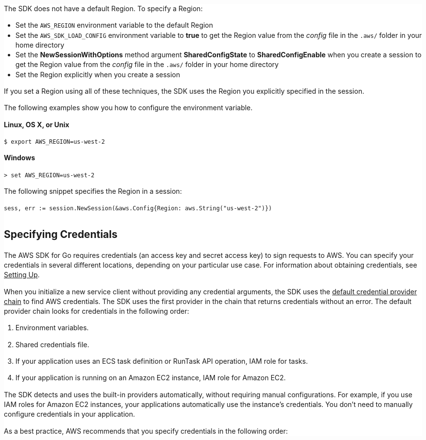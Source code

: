 The SDK does not have a default Region\. To specify a Region:
+ Set the `AWS_REGION` environment variable to the default Region
+ Set the `AWS_SDK_LOAD_CONFIG` environment variable to **true** to get the Region value from the *config* file in the `.aws/` folder in your home directory
+ Set the **NewSessionWithOptions** method argument **SharedConfigState** to **SharedConfigEnable** when you create a session to get the Region value from the *config* file in the `.aws/` folder in your home directory
+ Set the Region explicitly when you create a session

If you set a Region using all of these techniques, the SDK uses the Region you explicitly specified in the session\.

The following examples show you how to configure the environment variable\.

 **Linux, OS X, or Unix** 

```
$ export AWS_REGION=us-west-2
```

 **Windows** 

```
> set AWS_REGION=us-west-2
```

The following snippet specifies the Region in a session:

```
sess, err := session.NewSession(&aws.Config{Region: aws.String("us-west-2")})
```

## Specifying Credentials<a name="specifying-credentials"></a>

The AWS SDK for Go requires credentials \(an access key and secret access key\) to sign requests to AWS\. You can specify your credentials in several different locations, depending on your particular use case\. For information about obtaining credentials, see [Setting Up](setting-up.md)\.

When you initialize a new service client without providing any credential arguments, the SDK uses the [default credential provider chain](https://docs.aws.amazon.com/sdk-for-go/api/aws/defaults/#CredChain) to find AWS credentials\. The SDK uses the first provider in the chain that returns credentials without an error\. The default provider chain looks for credentials in the following order:

1. Environment variables\.

1. Shared credentials file\.

1. If your application uses an ECS task definition or RunTask API operation, IAM role for tasks\.

1. If your application is running on an Amazon EC2 instance, IAM role for Amazon EC2\.

The SDK detects and uses the built\-in providers automatically, without requiring manual configurations\. For example, if you use IAM roles for Amazon EC2 instances, your applications automatically use the instance’s credentials\. You don’t need to manually configure credentials in your application\.

As a best practice, AWS recommends that you specify credentials in the following order:
